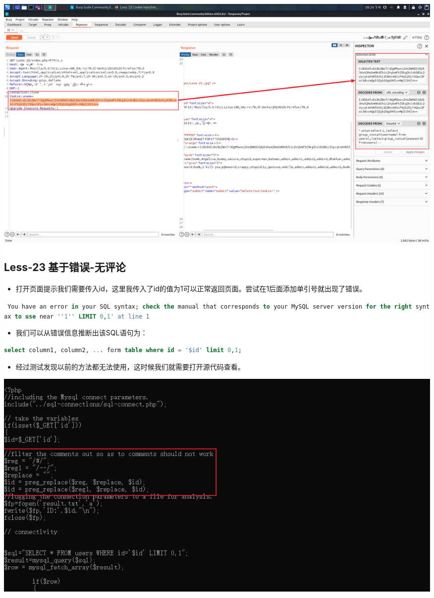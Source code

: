 ![image-20211016212518245](../../images/SQLi-LABS/image-20211016212518245.png)

## Less-23 基于错误-无评论

+ 打开页面提示我们需要传入id，这里我传入了id的值为1可以正常返回页面。尝试在1后面添加单引号就出现了错误。

```sql
 You have an error in your SQL syntax; check the manual that corresponds to your MySQL server version for the right syntax to use near ''1'' LIMIT 0,1' at line 1
```

+ 我们可以从错误信息推断出该SQL语句为：

```sql
select column1, column2, ... form table where id = '$id' limit 0,1;
```

+ 经过测试发现以前的方法都无法使用，这时候我们就需要打开源代码查看。

![image-20211025173349489](../../images/SQLi-LABS/image-20211025173349489.png)